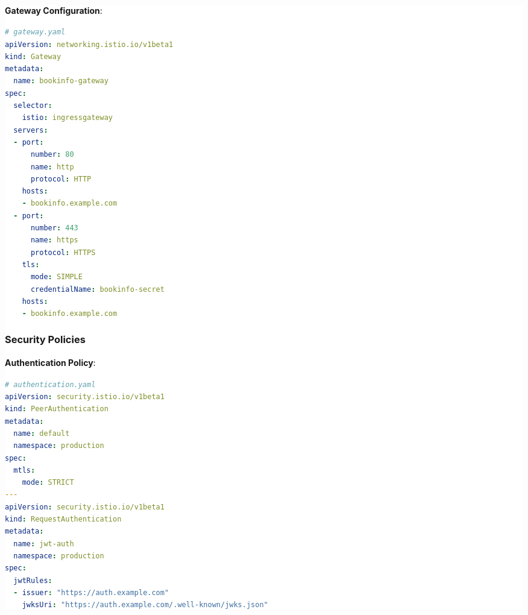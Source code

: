 **Gateway Configuration**:

```yaml
# gateway.yaml
apiVersion: networking.istio.io/v1beta1
kind: Gateway
metadata:
  name: bookinfo-gateway
spec:
  selector:
    istio: ingressgateway
  servers:
  - port:
      number: 80
      name: http
      protocol: HTTP
    hosts:
    - bookinfo.example.com
  - port:
      number: 443
      name: https
      protocol: HTTPS
    tls:
      mode: SIMPLE
      credentialName: bookinfo-secret
    hosts:
    - bookinfo.example.com
```

### Security Policies

**Authentication Policy**:

```yaml
# authentication.yaml
apiVersion: security.istio.io/v1beta1
kind: PeerAuthentication
metadata:
  name: default
  namespace: production
spec:
  mtls:
    mode: STRICT
---
apiVersion: security.istio.io/v1beta1
kind: RequestAuthentication
metadata:
  name: jwt-auth
  namespace: production
spec:
  jwtRules:
  - issuer: "https://auth.example.com"
    jwksUri: "https://auth.example.com/.well-known/jwks.json"
```
